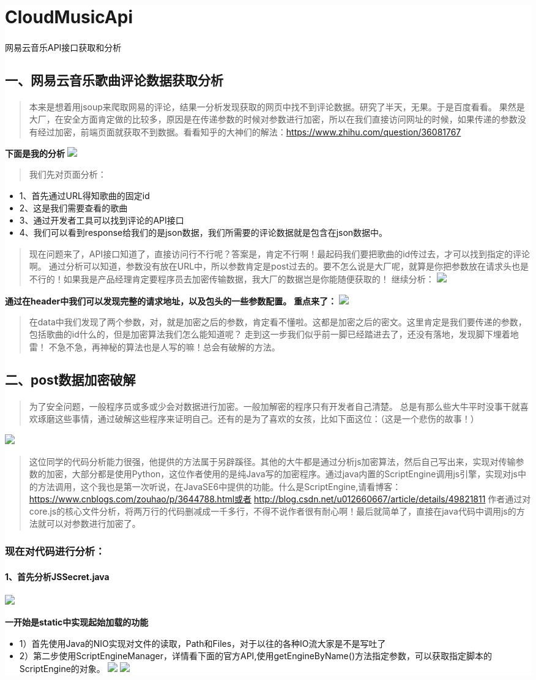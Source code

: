 # CloudMusicApi
网易云音乐API接口获取和分析

## 一、网易云音乐歌曲评论数据获取分析

>本来是想着用jsoup来爬取网易的评论，结果一分析发现获取的网页中找不到评论数据。研究了半天，无果。于是百度看看。
果然是大厂，在安全方面肯定做的比较多，原因是在传递参数的时候对参数进行加密，所以在我们直接访问网址的时候，如果传递的参数没有经过加密，前端页面就获取不到数据。看看知乎的大神们的解法：https://www.zhihu.com/question/36081767

**下面是我的分析**
![](https://ae01.alicdn.com/kf/H949d927783084247bc52252237ed04d3W.jpg)

>我们先对页面分析：
- 1、首先通过URL得知歌曲的固定id
- 2、这是我们需要查看的歌曲
- 3、通过开发者工具可以找到评论的API接口
- 4、我们可以看到response给我们的是json数据，我们所需要的评论数据就是包含在json数据中。

>现在问题来了，API接口知道了，直接访问行不行呢？答案是，肯定不行啊！最起码我们要把歌曲的id传过去，才可以找到指定的评论啊。
通过分析可以知道，参数没有放在URL中，所以参数肯定是post过去的。要不怎么说是大厂呢，就算是你把参数放在请求头也是不行的！如果我是产品经理肯定要程序员去加密传输数据，我大厂的数据岂是你能随便获取的！
继续分析：
![](https://ae01.alicdn.com/kf/He7f85dc58e9540fd90eeb064f09b3a8cU.jpg)

**通过在header中我们可以发现完整的请求地址，以及包头的一些参数配置。**
**重点来了：**
![](https://ae01.alicdn.com/kf/Hd690b10a961243fc9c1ec341474a15a7u.jpg)

>在data中我们发现了两个参数，对，就是加密之后的参数，肯定看不懂啦。这都是加密之后的密文。这里肯定是我们要传递的参数，包括歌曲的id什么的，但是加密算法我们怎么能知道呢？
走到这一步我们似乎前一脚已经踏进去了，还没有落地，发现脚下埋着地雷！
不急不急，再神秘的算法也是人写的嘛！总会有破解的方法。

## 二、post数据加密破解
>为了安全问题，一般程序员或多或少会对数据进行加密。一般加解密的程序只有开发者自己清楚。
总是有那么些大牛平时没事干就喜欢琢磨这些事情，通过破解这些程序来证明自己。还有的是为了喜欢的女孩，比如下面这位：（这是一个悲伤的故事！）

![](https://ae01.alicdn.com/kf/Hcf5b10bcaf1f41c3b729d9edd2bd71514.jpg)

>这位同学的代码分析能力很强，他提供的方法属于另辟蹊径。其他的大牛都是通过分析js加密算法，然后自己写出来，实现对传输参数的加密，大部分都是使用Python，这位作者使用的是纯Java写的加密程序。通过java内置的ScriptEngine调用js引擎，实现对js中的方法调用，这个我也是第一次听说，在JavaSE6中提供的功能。什么是ScriptEngine,请看博客：https://www.cnblogs.com/zouhao/p/3644788.html或者
http://blog.csdn.net/u012660667/article/details/49821811
作者通过对core.js的核心文件分析，将两万行的代码删减成一千多行，不得不说作者很有耐心啊！最后就简单了，直接在java代码中调用js的方法就可以对参数进行加密了。

### 现在对代码进行分析：
#### 1、首先分析JSSecret.java
![](https://ae01.alicdn.com/kf/Ha0cc72dcfb0d4bf3aa64dc065ed99789b.jpg)

**一开始是static中实现起始加载的功能**
- 1）首先使用Java的NIO实现对文件的读取，Path和Files，对于以往的各种IO流大家是不是写吐了
- 2）第二步使用ScriptEngineManager，详情看下面的官方API,使用getEngineByName()方法指定参数，可以获取指定脚本的ScriptEngine的对象。
![](https://ae01.alicdn.com/kf/H82d6513d66754d40956051a66eebe17aP.jpg)
![](https://ae01.alicdn.com/kf/H574f41bf2d1d49cd99ebb0559811f8ffH.jpg)
